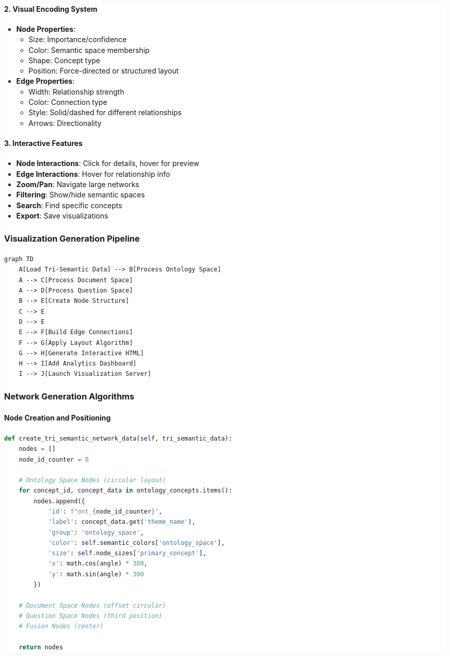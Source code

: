 #### 2. Visual Encoding System
- **Node Properties**:
  - Size: Importance/confidence
  - Color: Semantic space membership
  - Shape: Concept type
  - Position: Force-directed or structured layout
- **Edge Properties**:
  - Width: Relationship strength
  - Color: Connection type
  - Style: Solid/dashed for different relationships
  - Arrows: Directionality

#### 3. Interactive Features
- **Node Interactions**: Click for details, hover for preview
- **Edge Interactions**: Hover for relationship info
- **Zoom/Pan**: Navigate large networks
- **Filtering**: Show/hide semantic spaces
- **Search**: Find specific concepts
- **Export**: Save visualizations

### Visualization Generation Pipeline

```mermaid
graph TD
    A[Load Tri-Semantic Data] --> B[Process Ontology Space]
    A --> C[Process Document Space]
    A --> D[Process Question Space]
    B --> E[Create Node Structure]
    C --> E
    D --> E
    E --> F[Build Edge Connections]
    F --> G[Apply Layout Algorithm]
    G --> H[Generate Interactive HTML]
    H --> I[Add Analytics Dashboard]
    I --> J[Launch Visualization Server]
```

### Network Generation Algorithms

#### Node Creation and Positioning
```python
def create_tri_semantic_network_data(self, tri_semantic_data):
    nodes = []
    node_id_counter = 0
    
    # Ontology Space Nodes (circular layout)
    for concept_id, concept_data in ontology_concepts.items():
        nodes.append({
            'id': f"ont_{node_id_counter}",
            'label': concept_data.get('theme_name'),
            'group': 'ontology_space',
            'color': self.semantic_colors['ontology_space'],
            'size': self.node_sizes['primary_concept'],
            'x': math.cos(angle) * 300,
            'y': math.sin(angle) * 300
        })
    
    # Document Space Nodes (offset circular)
    # Question Space Nodes (third position)
    # Fusion Nodes (center)
    
    return nodes
```
